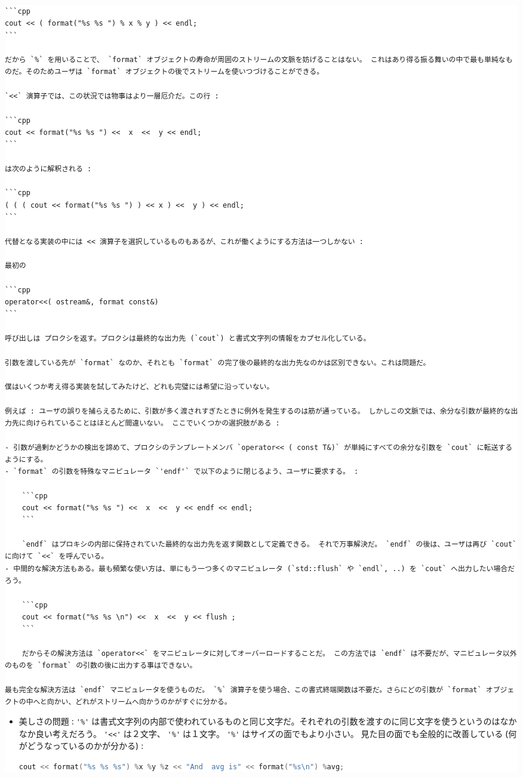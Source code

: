 	```cpp
	cout << ( format("%s %s ") % x % y ) << endl;
	```

	だから `%` を用いることで、 `format` オブジェクトの寿命が周囲のストリームの文脈を妨げることはない。 これはあり得る振る舞いの中で最も単純なものだ。そのためユーザは `format` オブジェクトの後でストリームを使いつづけることができる。 

	`<<` 演算子では、この状況では物事はより一層厄介だ。この行 :

	```cpp
	cout << format("%s %s ") <<  x  <<  y << endl;
	```

	は次のように解釈される :

	```cpp
	( ( ( cout << format("%s %s ") ) << x ) <<  y ) << endl;
	```

	代替となる実装の中には << 演算子を選択しているものもあるが、これが働くようにする方法は一つしかない :

	最初の

	```cpp
	operator<<( ostream&, format const&)
	```

	呼び出しは プロクシを返す。プロクシは最終的な出力先 (`cout`) と書式文字列の情報をカプセル化している。 

	引数を渡している先が `format` なのか、それとも `format` の完了後の最終的な出力先なのかは区別できない。これは問題だ。

	僕はいくつか考え得る実装を試してみたけど、どれも完璧には希望に沿っていない。

	例えば : ユーザの誤りを捕らえるために、引数が多く渡されすぎたときに例外を発生するのは筋が通っている。 しかしこの文脈では、余分な引数が最終的な出力先に向けられていることはほとんど間違いない。 ここでいくつかの選択肢がある :

	- 引数が過剰かどうかの検出を諦めて、プロクシのテンプレートメンバ `operator<< ( const T&)` が単純にすべての余分な引数を `cout` に転送するようにする。
	- `format` の引数を特殊なマニピュレータ `'endf'` で以下のように閉じるよう、ユーザに要求する。 :

		```cpp
		cout << format("%s %s ") <<  x  <<  y << endf << endl;
		```

		`endf` はプロキシの内部に保持されていた最終的な出力先を返す関数として定義できる。 それで万事解決だ。 `endf` の後は、ユーザは再び `cout` に向けて `<<` を呼んでいる。
	- 中間的な解決方法もある。最も頻繁な使い方は、単にもう一つ多くのマニピュレータ (`std::flush` や `endl`, ..) を `cout` へ出力したい場合だろう。

		```cpp
		cout << format("%s %s \n") <<  x  <<  y << flush ;
		```

		だからその解決方法は `operator<<` をマニピュレータに対してオーバーロードすることだ。 この方法では `endf` は不要だが、マニピュレータ以外のものを `format` の引数の後に出力する事はできない。

	最も完全な解決方法は `endf` マニピュレータを使うものだ。 `%` 演算子を使う場合、この書式終端関数は不要だ。さらにどの引数が `format` オブジェクトの中へと向かい、どれがストリームへ向かうのかがすぐに分かる。
- 美しさの問題 : `'%'` は書式文字列の内部で使われているものと同じ文字だ。それぞれの引数を渡すのに同じ文字を使うというのはなかなか良い考えだろう。 `'<<'` は２文字、 `'%'` は１文字。 `'%'` はサイズの面でもより小さい。 見た目の面でも全般的に改善している (何がどうなっているのかが分かる) :

	```cpp
	cout << format("%s %s %s") %x %y %z << "And  avg is" << format("%s\n") %avg;
	```
